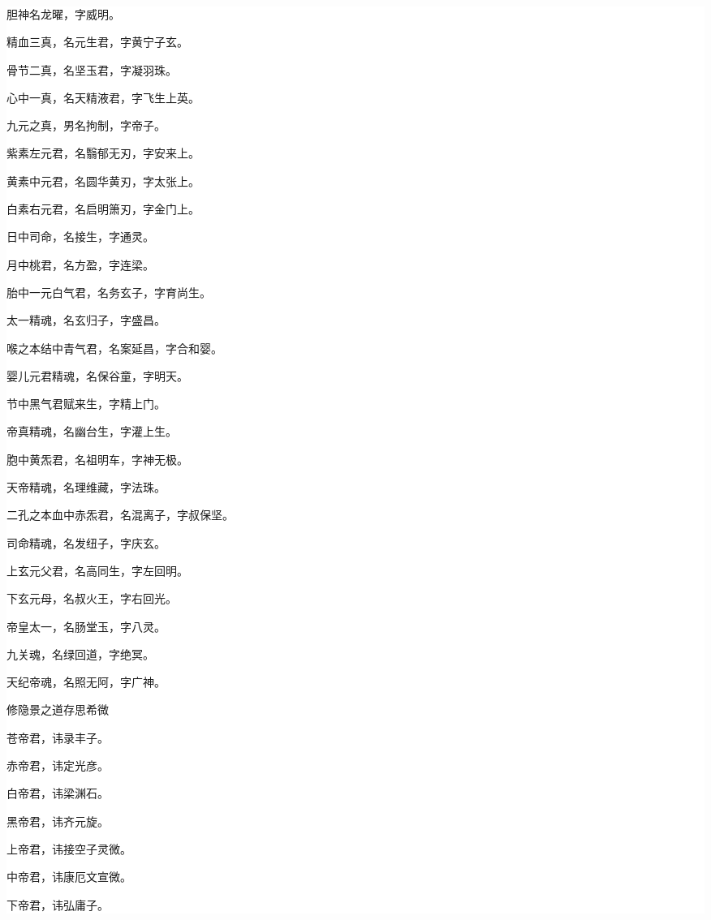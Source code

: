 胆神名龙曜，字威明。

精血三真，名元生君，字黄宁子玄。

骨节二真，名坚玉君，字凝羽珠。

心中一真，名天精液君，字飞生上英。

九元之真，男名拘制，字帝子。

紫素左元君，名翳郁无刃，字安来上。

黄素中元君，名圆华黄刃，字太张上。

白素右元君，名启明箫刃，字金门上。

日中司命，名接生，字通灵。

月中桃君，名方盈，字连梁。

胎中一元白气君，名务玄子，字育尚生。

太一精魂，名玄归子，字盛昌。

喉之本结中青气君，名案延昌，字合和婴。

婴儿元君精魂，名保谷童，字明天。

节中黑气君赋来生，字精上门。

帝真精魂，名幽台生，字灌上生。

胞中黄炁君，名祖明车，字神无极。

天帝精魂，名理维藏，字法珠。

二孔之本血中赤炁君，名混离子，字叔保坚。

司命精魂，名发纽子，字庆玄。

上玄元父君，名高同生，字左回明。

下玄元母，名叔火王，字右回光。

帝皇太一，名肠堂玉，字八灵。

九关魂，名绿回道，字绝冥。

天纪帝魂，名照无阿，字广神。

修隐景之道存思希微

苍帝君，讳录丰子。

赤帝君，讳定光彦。

白帝君，讳梁渊石。

黑帝君，讳齐元旋。

上帝君，讳接空子灵微。

中帝君，讳康厄文宣微。

下帝君，讳弘庸子。
